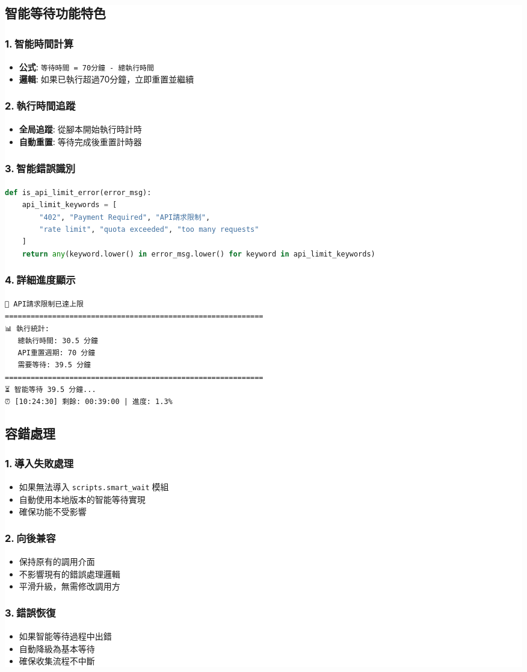 ## 智能等待功能特色

### 1. 智能時間計算
- **公式**: `等待時間 = 70分鐘 - 總執行時間`
- **邏輯**: 如果已執行超過70分鐘，立即重置並繼續

### 2. 執行時間追蹤
- **全局追蹤**: 從腳本開始執行時計時
- **自動重置**: 等待完成後重置計時器

### 3. 智能錯誤識別
```python
def is_api_limit_error(error_msg):
    api_limit_keywords = [
        "402", "Payment Required", "API請求限制", 
        "rate limit", "quota exceeded", "too many requests"
    ]
    return any(keyword.lower() in error_msg.lower() for keyword in api_limit_keywords)
```

### 4. 詳細進度顯示
```
🚫 API請求限制已達上限
============================================================
📊 執行統計:
   總執行時間: 30.5 分鐘
   API重置週期: 70 分鐘
   需要等待: 39.5 分鐘
============================================================
⏳ 智能等待 39.5 分鐘...
⏰ [10:24:30] 剩餘: 00:39:00 | 進度: 1.3%
```

## 容錯處理

### 1. 導入失敗處理
- 如果無法導入 `scripts.smart_wait` 模組
- 自動使用本地版本的智能等待實現
- 確保功能不受影響

### 2. 向後兼容
- 保持原有的調用介面
- 不影響現有的錯誤處理邏輯
- 平滑升級，無需修改調用方

### 3. 錯誤恢復
- 如果智能等待過程中出錯
- 自動降級為基本等待
- 確保收集流程不中斷
